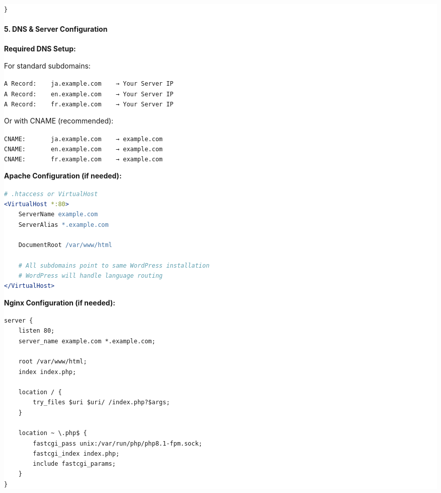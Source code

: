```php
}
```

#### 5. DNS & Server Configuration

**Required DNS Setup:**

For standard subdomains:
```
A Record:    ja.example.com    → Your Server IP
A Record:    en.example.com    → Your Server IP
A Record:    fr.example.com    → Your Server IP
```

Or with CNAME (recommended):
```
CNAME:       ja.example.com    → example.com
CNAME:       en.example.com    → example.com
CNAME:       fr.example.com    → example.com
```

**Apache Configuration (if needed):**

```apache
# .htaccess or VirtualHost
<VirtualHost *:80>
    ServerName example.com
    ServerAlias *.example.com

    DocumentRoot /var/www/html

    # All subdomains point to same WordPress installation
    # WordPress will handle language routing
</VirtualHost>
```

**Nginx Configuration (if needed):**

```nginx
server {
    listen 80;
    server_name example.com *.example.com;

    root /var/www/html;
    index index.php;

    location / {
        try_files $uri $uri/ /index.php?$args;
    }

    location ~ \.php$ {
        fastcgi_pass unix:/var/run/php/php8.1-fpm.sock;
        fastcgi_index index.php;
        include fastcgi_params;
    }
}
```
